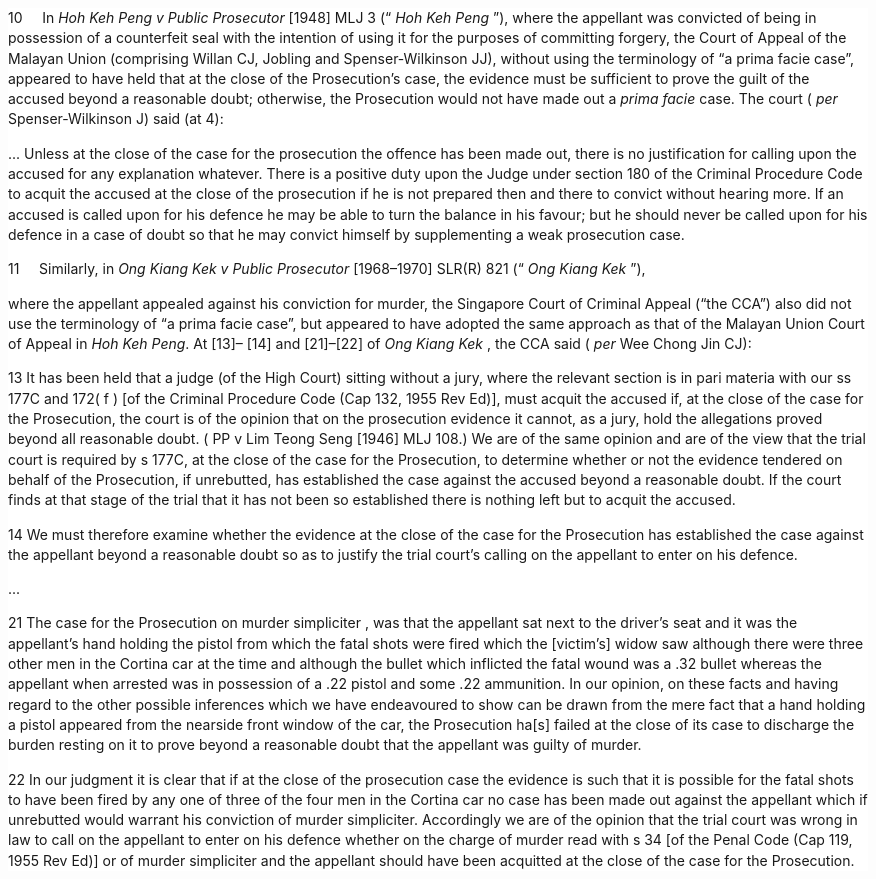 10     In _Hoh Keh Peng v Public Prosecutor_ [1948] MLJ 3 (“ _Hoh Keh Peng_ ”), where the appellant was convicted of being in possession of a counterfeit seal with the intention of using it for the purposes of committing forgery, the Court of Appeal of the Malayan Union (comprising Willan CJ, Jobling and Spenser-Wilkinson JJ), without using the terminology of “a prima facie case”, appeared to have held that at the close of the Prosecution’s case, the evidence must be sufficient to prove the guilt of the accused beyond a reasonable doubt; otherwise, the Prosecution would not have made out a _prima facie_ case. The court ( _per_ Spenser-Wilkinson J) said (at 4): 

 ... Unless at the close of the case for the prosecution the offence has been made out, there is no justification for calling upon the accused for any explanation whatever. There is a positive duty upon the Judge under section 180 of the Criminal Procedure Code to acquit the accused at the close of the prosecution if he is not prepared then and there to convict without hearing more. If an accused is called upon for his defence he may be able to turn the balance in his favour; but he should never be called upon for his defence in a case of doubt so that he may convict himself by supplementing a weak prosecution case. 

11     Similarly, in _Ong Kiang Kek v Public Prosecutor_ [1968–1970] SLR(R) 821 (“ _Ong Kiang Kek_ ”), 


where the appellant appealed against his conviction for murder, the Singapore Court of Criminal Appeal (“the CCA”) also did not use the terminology of “a prima facie case”, but appeared to have adopted the same approach as that of the Malayan Union Court of Appeal in _Hoh Keh Peng_. At [13]– [14] and [21]–[22] of _Ong Kiang Kek_ , the CCA said ( _per_ Wee Chong Jin CJ): 

 13 It has been held that a judge (of the High Court) sitting without a jury, where the relevant section is in pari materia with our ss 177C and 172( f ) [of the Criminal Procedure Code (Cap 132, 1955 Rev Ed)], must acquit the accused if, at the close of the case for the Prosecution, the court is of the opinion that on the prosecution evidence it cannot, as a jury, hold the allegations proved beyond all reasonable doubt. ( PP v Lim Teong Seng [1946] MLJ 108.) We are of the same opinion and are of the view that the trial court is required by s 177C, at the close of the case for the Prosecution, to determine whether or not the evidence tendered on behalf of the Prosecution, if unrebutted, has established the case against the accused beyond a reasonable doubt. If the court finds at that stage of the trial that it has not been so established there is nothing left but to acquit the accused. 

 14 We must therefore examine whether the evidence at the close of the case for the Prosecution has established the case against the appellant beyond a reasonable doubt so as to justify the trial court’s calling on the appellant to enter on his defence. 

 ... 

 21 The case for the Prosecution on murder simpliciter , was that the appellant sat next to the driver’s seat and it was the appellant’s hand holding the pistol from which the fatal shots were fired which the [victim’s] widow saw although there were three other men in the Cortina car at the time and although the bullet which inflicted the fatal wound was a .32 bullet whereas the appellant when arrested was in possession of a .22 pistol and some .22 ammunition. In our opinion, on these facts and having regard to the other possible inferences which we have endeavoured to show can be drawn from the mere fact that a hand holding a pistol appeared from the nearside front window of the car, the Prosecution ha[s] failed at the close of its case to discharge the burden resting on it to prove beyond a reasonable doubt that the appellant was guilty of murder. 

 22 In our judgment it is clear that if at the close of the prosecution case the evidence is such that it is possible for the fatal shots to have been fired by any one of three of the four men in the Cortina car no case has been made out against the appellant which if unrebutted would warrant his conviction of murder simpliciter. Accordingly we are of the opinion that the trial court was wrong in law to call on the appellant to enter on his defence whether on the charge of murder read with s 34 [of the Penal Code (Cap 119, 1955 Rev Ed)] or of murder simpliciter and the appellant should have been acquitted at the close of the case for the Prosecution. 
